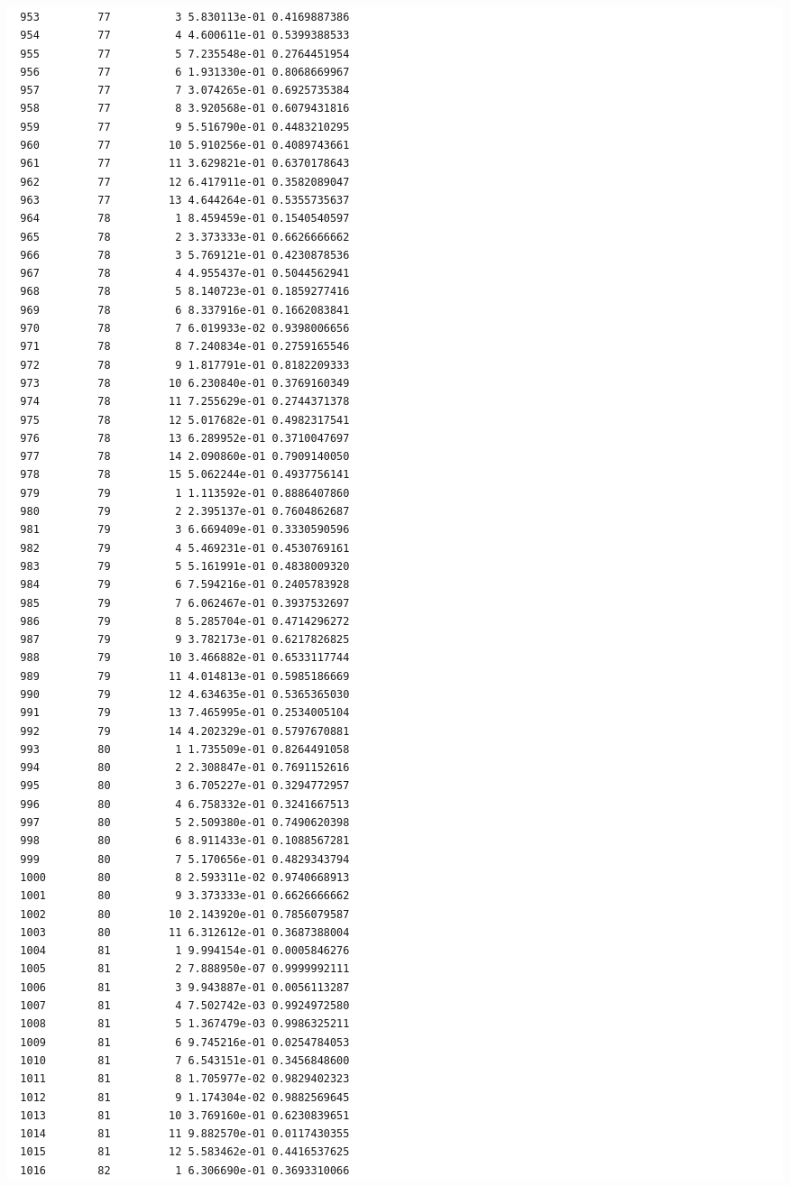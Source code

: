       953         77          3 5.830113e-01 0.4169887386
      954         77          4 4.600611e-01 0.5399388533
      955         77          5 7.235548e-01 0.2764451954
      956         77          6 1.931330e-01 0.8068669967
      957         77          7 3.074265e-01 0.6925735384
      958         77          8 3.920568e-01 0.6079431816
      959         77          9 5.516790e-01 0.4483210295
      960         77         10 5.910256e-01 0.4089743661
      961         77         11 3.629821e-01 0.6370178643
      962         77         12 6.417911e-01 0.3582089047
      963         77         13 4.644264e-01 0.5355735637
      964         78          1 8.459459e-01 0.1540540597
      965         78          2 3.373333e-01 0.6626666662
      966         78          3 5.769121e-01 0.4230878536
      967         78          4 4.955437e-01 0.5044562941
      968         78          5 8.140723e-01 0.1859277416
      969         78          6 8.337916e-01 0.1662083841
      970         78          7 6.019933e-02 0.9398006656
      971         78          8 7.240834e-01 0.2759165546
      972         78          9 1.817791e-01 0.8182209333
      973         78         10 6.230840e-01 0.3769160349
      974         78         11 7.255629e-01 0.2744371378
      975         78         12 5.017682e-01 0.4982317541
      976         78         13 6.289952e-01 0.3710047697
      977         78         14 2.090860e-01 0.7909140050
      978         78         15 5.062244e-01 0.4937756141
      979         79          1 1.113592e-01 0.8886407860
      980         79          2 2.395137e-01 0.7604862687
      981         79          3 6.669409e-01 0.3330590596
      982         79          4 5.469231e-01 0.4530769161
      983         79          5 5.161991e-01 0.4838009320
      984         79          6 7.594216e-01 0.2405783928
      985         79          7 6.062467e-01 0.3937532697
      986         79          8 5.285704e-01 0.4714296272
      987         79          9 3.782173e-01 0.6217826825
      988         79         10 3.466882e-01 0.6533117744
      989         79         11 4.014813e-01 0.5985186669
      990         79         12 4.634635e-01 0.5365365030
      991         79         13 7.465995e-01 0.2534005104
      992         79         14 4.202329e-01 0.5797670881
      993         80          1 1.735509e-01 0.8264491058
      994         80          2 2.308847e-01 0.7691152616
      995         80          3 6.705227e-01 0.3294772957
      996         80          4 6.758332e-01 0.3241667513
      997         80          5 2.509380e-01 0.7490620398
      998         80          6 8.911433e-01 0.1088567281
      999         80          7 5.170656e-01 0.4829343794
      1000        80          8 2.593311e-02 0.9740668913
      1001        80          9 3.373333e-01 0.6626666662
      1002        80         10 2.143920e-01 0.7856079587
      1003        80         11 6.312612e-01 0.3687388004
      1004        81          1 9.994154e-01 0.0005846276
      1005        81          2 7.888950e-07 0.9999992111
      1006        81          3 9.943887e-01 0.0056113287
      1007        81          4 7.502742e-03 0.9924972580
      1008        81          5 1.367479e-03 0.9986325211
      1009        81          6 9.745216e-01 0.0254784053
      1010        81          7 6.543151e-01 0.3456848600
      1011        81          8 1.705977e-02 0.9829402323
      1012        81          9 1.174304e-02 0.9882569645
      1013        81         10 3.769160e-01 0.6230839651
      1014        81         11 9.882570e-01 0.0117430355
      1015        81         12 5.583462e-01 0.4416537625
      1016        82          1 6.306690e-01 0.3693310066